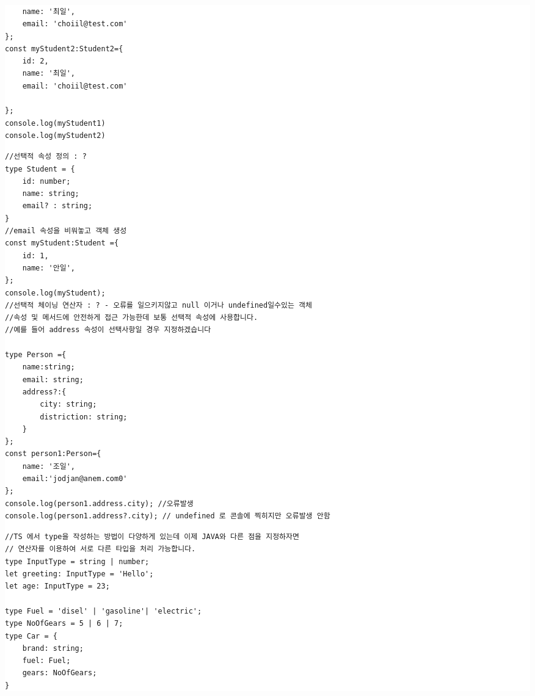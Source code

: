 ```tsx
    name: '최일',
    email: 'choiil@test.com'
};
const myStudent2:Student2={
    id: 2,
    name: '최일',
    email: 'choiil@test.com'

};
console.log(myStudent1)
console.log(myStudent2)

```
```tsx
//선택적 속성 정의 : ?
type Student = {
    id: number;
    name: string;
    email? : string;
}
//email 속성을 비워놓고 객체 생성
const myStudent:Student ={
    id: 1,
    name: '안일',
};
console.log(myStudent);
//선택적 체이닝 연산자 : ? - 오류를 일으키지않고 null 이거나 undefined일수있는 객체
//속성 및 메서드에 안전하게 접근 가능한데 보통 선택적 속성에 사용합니다.
//예를 들어 address 속성이 선택사항일 경우 지정하겠습니다

type Person ={
    name:string;
    email: string;
    address?:{
        city: string;
        distriction: string;
    }
};
const person1:Person={
    name: '조일',
    email:'jodjan@anem.com0'
};
console.log(person1.address.city); //오류발생
console.log(person1.address?.city); // undefined 로 콘솔에 찍히지만 오류발생 안함
```
```tsx
//TS 에서 type을 작성하는 방법이 다양하게 있는데 이제 JAVA와 다른 점을 지정하자면
// 연산자를 이용하여 서로 다른 타입을 처리 가능합니다.
type InputType = string | number;
let greeting: InputType = 'Hello';
let age: InputType = 23;

type Fuel = 'disel' | 'gasoline'| 'electric';
type NoOfGears = 5 | 6 | 7;
type Car = {
    brand: string;
    fuel: Fuel;
    gears: NoOfGears;
}
```
